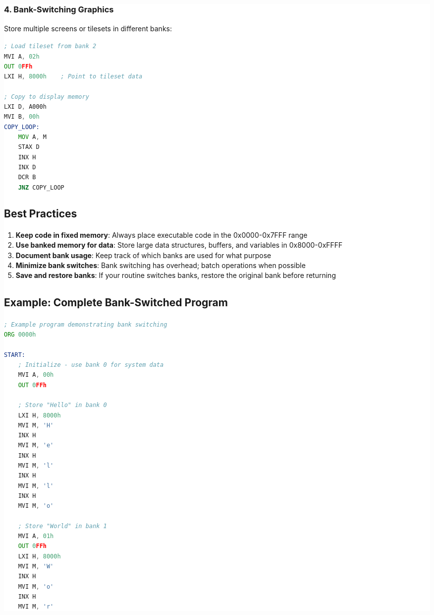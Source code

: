 ### 4. Bank-Switching Graphics

Store multiple screens or tilesets in different banks:

```asm
; Load tileset from bank 2
MVI A, 02h
OUT 0FFh
LXI H, 8000h    ; Point to tileset data

; Copy to display memory
LXI D, A000h
MVI B, 00h
COPY_LOOP:
    MOV A, M
    STAX D
    INX H
    INX D
    DCR B
    JNZ COPY_LOOP
```

## Best Practices

1. **Keep code in fixed memory**: Always place executable code in the 0x0000-0x7FFF range
2. **Use banked memory for data**: Store large data structures, buffers, and variables in 0x8000-0xFFFF
3. **Document bank usage**: Keep track of which banks are used for what purpose
4. **Minimize bank switches**: Bank switching has overhead; batch operations when possible
5. **Save and restore banks**: If your routine switches banks, restore the original bank before returning

## Example: Complete Bank-Switched Program

```asm
; Example program demonstrating bank switching
ORG 0000h

START:
    ; Initialize - use bank 0 for system data
    MVI A, 00h
    OUT 0FFh
    
    ; Store "Hello" in bank 0
    LXI H, 8000h
    MVI M, 'H'
    INX H
    MVI M, 'e'
    INX H
    MVI M, 'l'
    INX H
    MVI M, 'l'
    INX H
    MVI M, 'o'
    
    ; Store "World" in bank 1
    MVI A, 01h
    OUT 0FFh
    LXI H, 8000h
    MVI M, 'W'
    INX H
    MVI M, 'o'
    INX H
    MVI M, 'r'
```